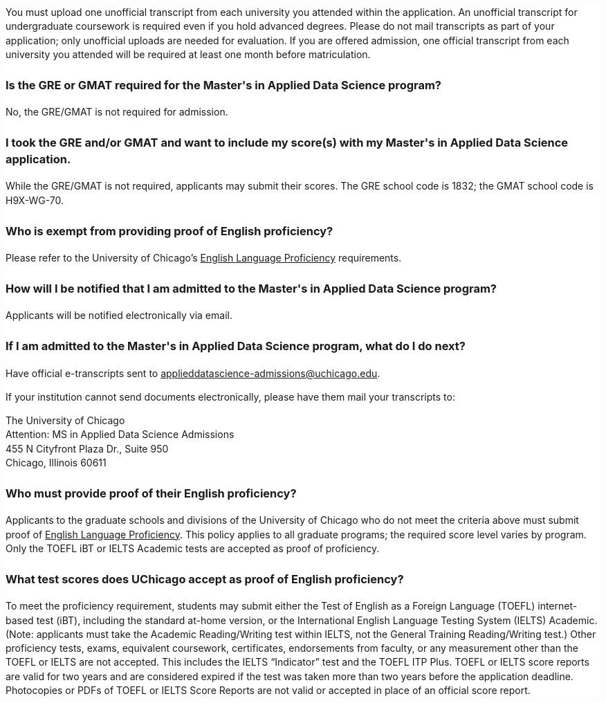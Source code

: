 You must upload one unofficial transcript from each university you attended within the application. An unofficial transcript for undergraduate coursework is required even if you hold advanced degrees. Please do not mail transcripts as part of your application; only unofficial uploads are needed for evaluation. If you are offered admission, one official transcript from each university you attended will be required at least one month before matriculation.

### Is the GRE or GMAT required for the Master's in Applied Data Science program?

No, the GRE/GMAT is not required for admission.

### I took the GRE and/or GMAT and want to include my score(s) with my Master's in Applied Data Science application.

While the GRE/GMAT is not required, applicants may submit their scores. The GRE school code is 1832; the GMAT school code is H9X-WG-70.

### Who is exempt from providing proof of English proficiency?

Please refer to the University of Chicago’s [English Language Proficiency](https://grad.uchicago.edu/admissions/apply/english-language-requirements/) requirements.

### How will I be notified that I am admitted to the Master's in Applied Data Science program?

Applicants will be notified electronically via email.

### If I am admitted to the Master's in Applied Data Science program, what do I do next?

Have official e-transcripts sent to applieddatascience-admissions@uchicago.edu.

If your institution cannot send documents electronically, please have them mail your transcripts to:

The University of Chicago  
Attention: MS in Applied Data Science Admissions  
455 N Cityfront Plaza Dr., Suite 950  
Chicago, Illinois 60611

### Who must provide proof of their English proficiency?

Applicants to the graduate schools and divisions of the University of Chicago who do not meet the criteria above must submit proof of [English Language Proficiency](https://grad.uchicago.edu/admissions/apply/english-language-requirements/). This policy applies to all graduate programs; the required score level varies by program. Only the TOEFL iBT or IELTS Academic tests are accepted as proof of proficiency.

### What test scores does UChicago accept as proof of English proficiency?

To meet the proficiency requirement, students may submit either the Test of English as a Foreign Language (TOEFL) internet-based test (iBT), including the standard at-home version, or the International English Language Testing System (IELTS) Academic. (Note: applicants must take the Academic Reading/Writing test within IELTS, not the General Training Reading/Writing test.) Other proficiency tests, exams, equivalent coursework, certificates, endorsements from faculty, or any measurement other than the TOEFL or IELTS are not accepted. This includes the IELTS “Indicator” test and the TOEFL ITP Plus. TOEFL or IELTS score reports are valid for two years and are considered expired if the test was taken more than two years before the application deadline. Photocopies or PDFs of TOEFL or IELTS Score Reports are not valid or accepted in place of an official score report.
